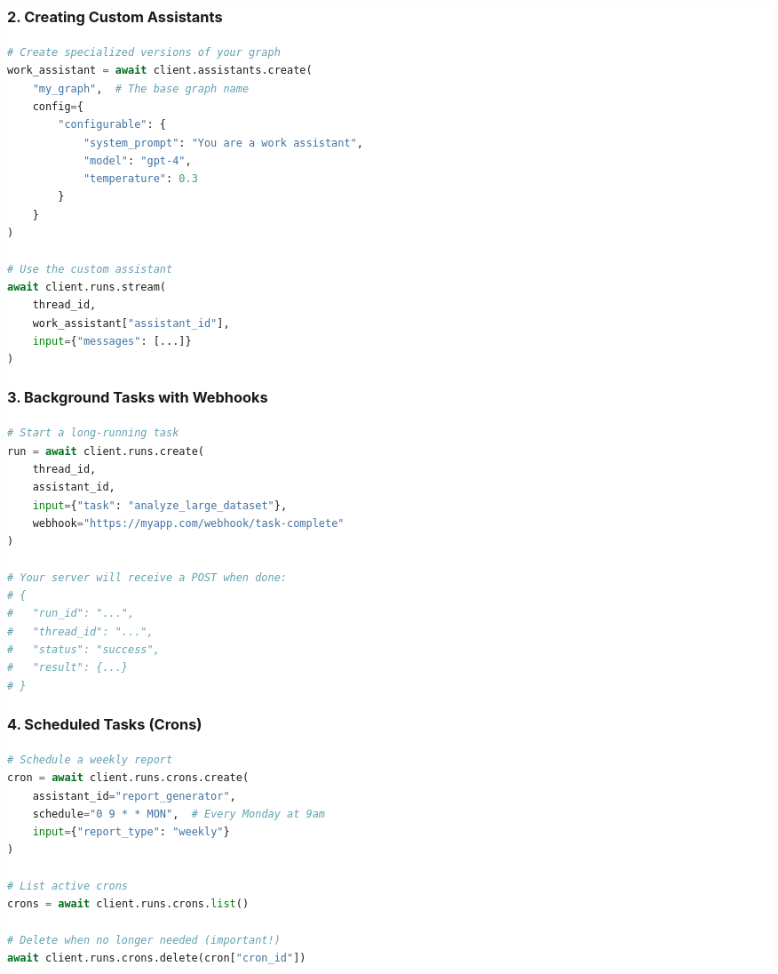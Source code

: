 ### 2. Creating Custom Assistants

```python
# Create specialized versions of your graph
work_assistant = await client.assistants.create(
    "my_graph",  # The base graph name
    config={
        "configurable": {
            "system_prompt": "You are a work assistant",
            "model": "gpt-4",
            "temperature": 0.3
        }
    }
)

# Use the custom assistant
await client.runs.stream(
    thread_id,
    work_assistant["assistant_id"],
    input={"messages": [...]}
)
```

### 3. Background Tasks with Webhooks

```python
# Start a long-running task
run = await client.runs.create(
    thread_id,
    assistant_id,
    input={"task": "analyze_large_dataset"},
    webhook="https://myapp.com/webhook/task-complete"
)

# Your server will receive a POST when done:
# {
#   "run_id": "...",
#   "thread_id": "...",
#   "status": "success",
#   "result": {...}
# }
```

### 4. Scheduled Tasks (Crons)

```python
# Schedule a weekly report
cron = await client.runs.crons.create(
    assistant_id="report_generator",
    schedule="0 9 * * MON",  # Every Monday at 9am
    input={"report_type": "weekly"}
)

# List active crons
crons = await client.runs.crons.list()

# Delete when no longer needed (important!)
await client.runs.crons.delete(cron["cron_id"])
```
